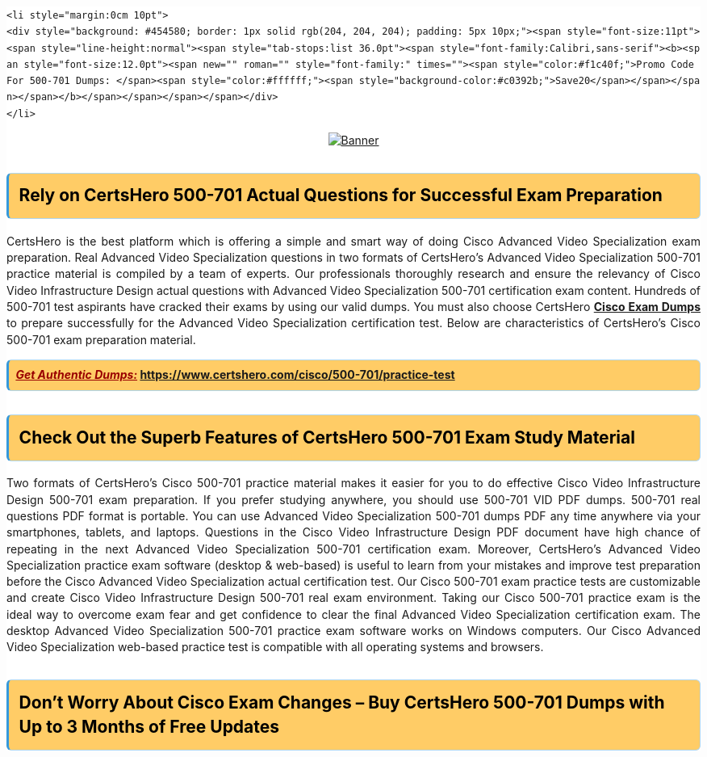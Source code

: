 	<li style="margin:0cm 10pt">
	<div style="background: #454580; border: 1px solid rgb(204, 204, 204); padding: 5px 10px;"><span style="font-size:11pt"><span style="line-height:normal"><span style="tab-stops:list 36.0pt"><span style="font-family:Calibri,sans-serif"><b><span style="font-size:12.0pt"><span new="" roman="" style="font-family:" times=""><span style="color:#f1c40f;">Promo Code For 500-701 Dumps: </span><span style="color:#ffffff;"><span style="background-color:#c0392b;">Save20</span></span></span></span></b></span></span></span></span></div>
	</li>
</ul>

<p style="text-align: center;"><a href="https://www.certshero.com/product-detail/500-701"><img width="100%" src="https://i.imgur.com/UZuq4Dk.jpg" alt="Banner"/></a></p>

<h2><strong><span style="display:block; color:#000000; background:#ffcc66; border: 0.5px solid #AED6F1 ; border-left: 3px solid #3498DB; padding: .6em; border-radius: 6px;">Rely on CertsHero 500-701 Actual Questions for Successful Exam Preparation</span></strong></h2>

<p style="text-align: justify;">CertsHero is the best platform which is offering a simple and smart way of doing Cisco Advanced Video Specialization exam preparation. Real Advanced Video Specialization questions in two formats of CertsHero’s Advanced Video Specialization 500-701 practice material is compiled by a team of experts. Our professionals thoroughly research and ensure the relevancy of Cisco Video Infrastructure Design actual questions with Advanced Video Specialization 500-701 certification exam content. Hundreds of 500-701 test aspirants have cracked their exams by using our valid dumps. You must also choose CertsHero <a href="https://www.certshero.com/cisco"><strong> Cisco Exam Dumps</strong></a> to prepare successfully for the Advanced Video Specialization certification test. Below are characteristics of CertsHero’s Cisco 500-701 exam preparation material.</p>

<p><strong><span style="display:block; color:#990000; background:#ffcc66; border: 0.5px solid #AED6F1 ; border-left: 3px solid #3498DB; padding: .6em; border-radius: 6px;"><span style="font-size:14px;"><u><i>Get Authentic Dumps:</i></u></span> <a href="https://www.certshero.com/cisco/500-701/practice-test">https://www.certshero.com/cisco/500-701/practice-test</a></span></strong></p>

<h2><strong><span style="display:block; color:#000000; background:#ffcc66; border: 0.5px solid #AED6F1 ; border-left: 3px solid #3498DB; padding: .6em; border-radius: 6px;">Check Out the Superb Features of CertsHero 500-701 Exam Study Material</span></strong></h2>

<p style="text-align: justify;">Two formats of CertsHero’s Cisco 500-701 practice material makes it easier for you to do effective Cisco Video Infrastructure Design 500-701 exam preparation. If you prefer studying anywhere, you should use 500-701 VID PDF dumps. 500-701 real questions PDF format is portable. You can use Advanced Video Specialization 500-701 dumps PDF any time anywhere via your smartphones, tablets, and laptops. Questions in the Cisco Video Infrastructure Design PDF document have high chance of repeating in the next Advanced Video Specialization 500-701 certification exam. Moreover, CertsHero’s Advanced Video Specialization practice exam software (desktop & web-based) is useful to learn from your mistakes and improve test preparation before the Cisco Advanced Video Specialization actual certification test. Our Cisco 500-701 exam practice tests are customizable and create Cisco Video Infrastructure Design 500-701 real exam environment. Taking our Cisco 500-701 practice exam is the ideal way to overcome exam fear and get confidence to clear the final Advanced Video Specialization certification exam. The desktop Advanced Video Specialization 500-701 practice exam software works on Windows computers. Our Cisco Advanced Video Specialization web-based practice test is compatible with all operating systems and browsers.</p>

<h2><strong><span style="display:block; color:#000000; background:#ffcc66; border: 0.5px solid #AED6F1 ; border-left: 3px solid #3498DB; padding: .6em; border-radius: 6px;">Don’t Worry About Cisco Exam Changes – Buy CertsHero 500-701 Dumps with Up to 3 Months of Free Updates</span></strong></h2>

